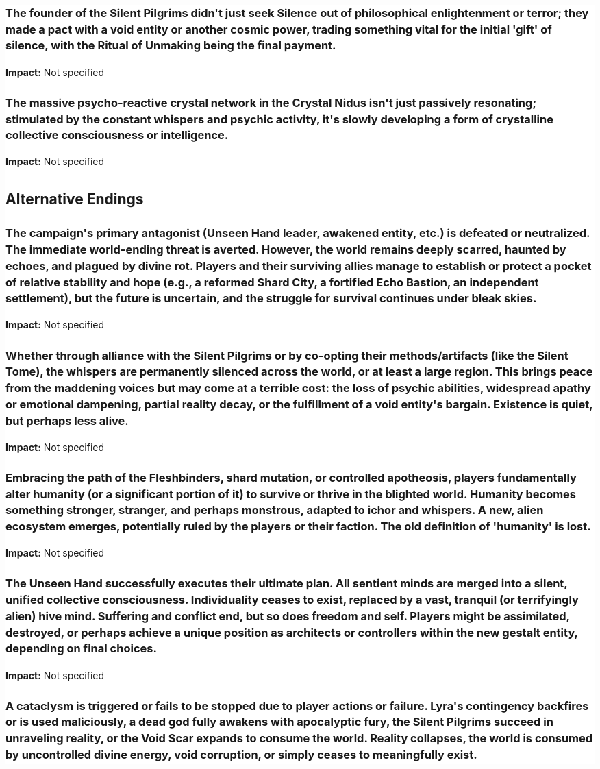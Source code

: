 ### The founder of the Silent Pilgrims didn't just seek Silence out of philosophical enlightenment or terror; they made a pact with a void entity or another cosmic power, trading something vital for the initial 'gift' of silence, with the Ritual of Unmaking being the final payment.
**Impact:** Not specified
### The massive psycho-reactive crystal network in the Crystal Nidus isn't just passively resonating; stimulated by the constant whispers and psychic activity, it's slowly developing a form of crystalline collective consciousness or intelligence.
**Impact:** Not specified

## Alternative Endings
### The campaign's primary antagonist (Unseen Hand leader, awakened entity, etc.) is defeated or neutralized. The immediate world-ending threat is averted. However, the world remains deeply scarred, haunted by echoes, and plagued by divine rot. Players and their surviving allies manage to establish or protect a pocket of relative stability and hope (e.g., a reformed Shard City, a fortified Echo Bastion, an independent settlement), but the future is uncertain, and the struggle for survival continues under bleak skies.
**Impact:** Not specified
### Whether through alliance with the Silent Pilgrims or by co-opting their methods/artifacts (like the Silent Tome), the whispers are permanently silenced across the world, or at least a large region. This brings peace from the maddening voices but may come at a terrible cost: the loss of psychic abilities, widespread apathy or emotional dampening, partial reality decay, or the fulfillment of a void entity's bargain. Existence is quiet, but perhaps less alive.
**Impact:** Not specified
### Embracing the path of the Fleshbinders, shard mutation, or controlled apotheosis, players fundamentally alter humanity (or a significant portion of it) to survive or thrive in the blighted world. Humanity becomes something stronger, stranger, and perhaps monstrous, adapted to ichor and whispers. A new, alien ecosystem emerges, potentially ruled by the players or their faction. The old definition of 'humanity' is lost.
**Impact:** Not specified
### The Unseen Hand successfully executes their ultimate plan. All sentient minds are merged into a silent, unified collective consciousness. Individuality ceases to exist, replaced by a vast, tranquil (or terrifyingly alien) hive mind. Suffering and conflict end, but so does freedom and self. Players might be assimilated, destroyed, or perhaps achieve a unique position as architects or controllers within the new gestalt entity, depending on final choices.
**Impact:** Not specified
### A cataclysm is triggered or fails to be stopped due to player actions or failure. Lyra's contingency backfires or is used maliciously, a dead god fully awakens with apocalyptic fury, the Silent Pilgrims succeed in unraveling reality, or the Void Scar expands to consume the world. Reality collapses, the world is consumed by uncontrolled divine energy, void corruption, or simply ceases to meaningfully exist.